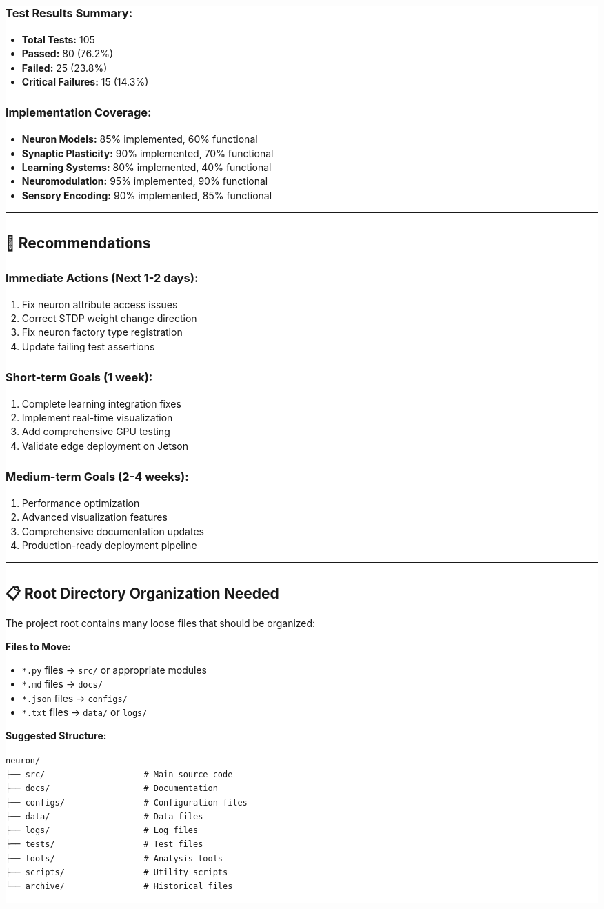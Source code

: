 ### **Test Results Summary:**
- **Total Tests:** 105
- **Passed:** 80 (76.2%)
- **Failed:** 25 (23.8%)
- **Critical Failures:** 15 (14.3%)

### **Implementation Coverage:**
- **Neuron Models:** 85% implemented, 60% functional
- **Synaptic Plasticity:** 90% implemented, 70% functional  
- **Learning Systems:** 80% implemented, 40% functional
- **Neuromodulation:** 95% implemented, 90% functional
- **Sensory Encoding:** 90% implemented, 85% functional

---

## 🎯 **Recommendations**

### **Immediate Actions (Next 1-2 days):**
1. Fix neuron attribute access issues
2. Correct STDP weight change direction
3. Fix neuron factory type registration
4. Update failing test assertions

### **Short-term Goals (1 week):**
1. Complete learning integration fixes
2. Implement real-time visualization
3. Add comprehensive GPU testing
4. Validate edge deployment on Jetson

### **Medium-term Goals (2-4 weeks):**
1. Performance optimization
2. Advanced visualization features
3. Comprehensive documentation updates
4. Production-ready deployment pipeline

---

## 📋 **Root Directory Organization Needed**

The project root contains many loose files that should be organized:

**Files to Move:**
- `*.py` files → `src/` or appropriate modules
- `*.md` files → `docs/` 
- `*.json` files → `configs/`
- `*.txt` files → `data/` or `logs/`

**Suggested Structure:**
```
neuron/
├── src/                    # Main source code
├── docs/                   # Documentation
├── configs/                # Configuration files
├── data/                   # Data files
├── logs/                   # Log files
├── tests/                  # Test files
├── tools/                  # Analysis tools
├── scripts/                # Utility scripts
└── archive/                # Historical files
```

---